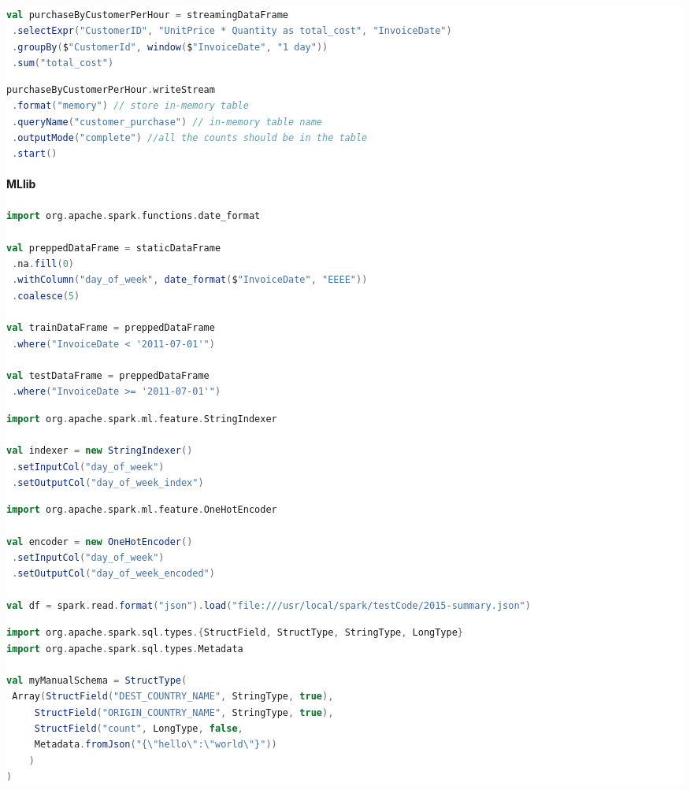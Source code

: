 
```scala
val purchaseByCustomerPerHour = streamingDataFrame
 .selectExpr("CustomerID", "UnitPrice * Quantity as total_cost", "InvoiceDate")
 .groupBy($"CustomerId", window($"InvoiceDate", "1 day"))
 .sum("total_cost")
```



```scala
purchaseByCustomerPerHour.writeStream
 .format("memory") // store in-memory table
 .queryName("customer_purchase") // in-memory table name
 .outputMode("complete") //all the counts should be in the table
 .start()
```



#### MLlib

```scala
import org.apache.spark.functions.date_format

val preppedDataFrame = staticDataFrame
 .na.fill(0)
 .withColumn("day_of_week", date_format($"InvoiceDate", "EEEE"))
 .coalesce(5)

val trainDataFrame = preppedDataFrame
 .where("InvoiceDate < '2011-07-01'")

val testDataFrame = preppedDataFrame
 .where("InvoiceDate >= '2011-07-01'")
```

```scala
import org.apache.spark.ml.feature.StringIndexer

val indexer = new StringIndexer()
 .setInputCol("day_of_week")
 .setOutputCol("day_of_week_index")
```

```scala
import org.apache.spark.ml.feature.OneHotEncoder

val encoder = new OneHotEncoder()
 .setInputCol("day_of_week")
 .setOutputCol("day_of_week_encoded")

val df = spark.read.format("json").load("file:///usr/local/spark/testCode/2015-summary.json")
```

```scala
import org.apache.spark.sql.types.{StructField, StructType, StringType, LongType}
import org.apache.spark.sql.types.Metadata

val myManualSchema = StructType(
 Array(StructField("DEST_COUNTRY_NAME", StringType, true),
     StructField("ORIGIN_COUNTRY_NAME", StringType, true),
     StructField("count", LongType, false,
     Metadata.fromJson("{\"hello\":\"world\"}"))
    )
)
```

